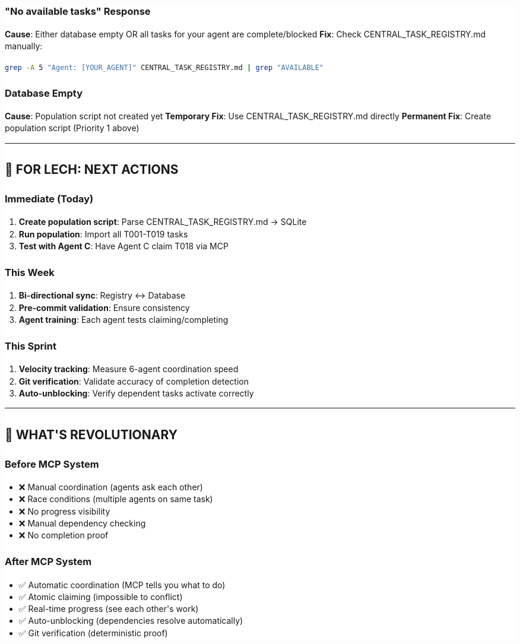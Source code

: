 ### "No available tasks" Response
**Cause**: Either database empty OR all tasks for your agent are complete/blocked
**Fix**: Check CENTRAL_TASK_REGISTRY.md manually:
```bash
grep -A 5 "Agent: [YOUR_AGENT]" CENTRAL_TASK_REGISTRY.md | grep "AVAILABLE"
```

### Database Empty
**Cause**: Population script not created yet
**Temporary Fix**: Use CENTRAL_TASK_REGISTRY.md directly
**Permanent Fix**: Create population script (Priority 1 above)

---

## 📝 FOR LECH: NEXT ACTIONS

### Immediate (Today)
1. **Create population script**: Parse CENTRAL_TASK_REGISTRY.md → SQLite
2. **Run population**: Import all T001-T019 tasks
3. **Test with Agent C**: Have Agent C claim T018 via MCP

### This Week
1. **Bi-directional sync**: Registry ↔ Database
2. **Pre-commit validation**: Ensure consistency
3. **Agent training**: Each agent tests claiming/completing

### This Sprint
1. **Velocity tracking**: Measure 6-agent coordination speed
2. **Git verification**: Validate accuracy of completion detection
3. **Auto-unblocking**: Verify dependent tasks activate correctly

---

## 🎉 WHAT'S REVOLUTIONARY

### Before MCP System
- ❌ Manual coordination (agents ask each other)
- ❌ Race conditions (multiple agents on same task)
- ❌ No progress visibility
- ❌ Manual dependency checking
- ❌ No completion proof

### After MCP System
- ✅ Automatic coordination (MCP tells you what to do)
- ✅ Atomic claiming (impossible to conflict)
- ✅ Real-time progress (see each other's work)
- ✅ Auto-unblocking (dependencies resolve automatically)
- ✅ Git verification (deterministic proof)
